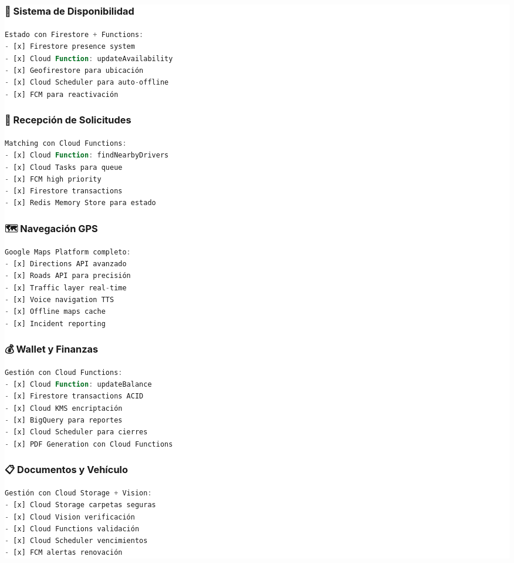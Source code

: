 ### 🚦 Sistema de Disponibilidad
```dart
Estado con Firestore + Functions:
- [x] Firestore presence system
- [x] Cloud Function: updateAvailability
- [x] Geofirestore para ubicación
- [x] Cloud Scheduler para auto-offline
- [x] FCM para reactivación
```

### 📱 Recepción de Solicitudes
```dart
Matching con Cloud Functions:
- [x] Cloud Function: findNearbyDrivers
- [x] Cloud Tasks para queue
- [x] FCM high priority
- [x] Firestore transactions
- [x] Redis Memory Store para estado
```

### 🗺️ Navegación GPS
```dart
Google Maps Platform completo:
- [x] Directions API avanzado
- [x] Roads API para precisión
- [x] Traffic layer real-time
- [x] Voice navigation TTS
- [x] Offline maps cache
- [x] Incident reporting
```

### 💰 Wallet y Finanzas
```dart
Gestión con Cloud Functions:
- [x] Cloud Function: updateBalance
- [x] Firestore transactions ACID
- [x] Cloud KMS encriptación
- [x] BigQuery para reportes
- [x] Cloud Scheduler para cierres
- [x] PDF Generation con Cloud Functions
```

### 📋 Documentos y Vehículo
```dart
Gestión con Cloud Storage + Vision:
- [x] Cloud Storage carpetas seguras
- [x] Cloud Vision verificación
- [x] Cloud Functions validación
- [x] Cloud Scheduler vencimientos
- [x] FCM alertas renovación
```
